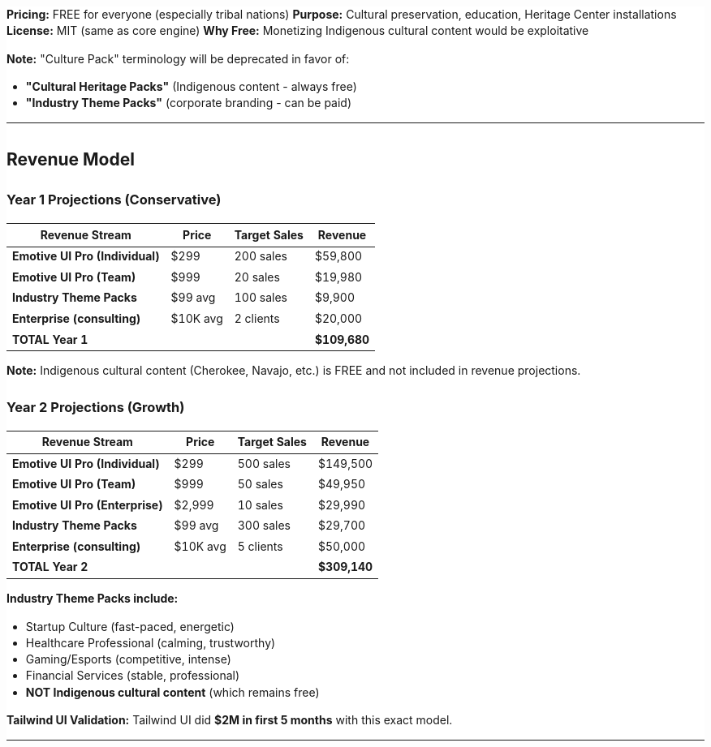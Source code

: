 **Pricing:** FREE for everyone (especially tribal nations)
**Purpose:** Cultural preservation, education, Heritage Center installations
**License:** MIT (same as core engine)
**Why Free:** Monetizing Indigenous cultural content would be exploitative

**Note:** "Culture Pack" terminology will be deprecated in favor of:
- **"Cultural Heritage Packs"** (Indigenous content - always free)
- **"Industry Theme Packs"** (corporate branding - can be paid)

---

## Revenue Model

### Year 1 Projections (Conservative)

| Revenue Stream | Price | Target Sales | Revenue |
|----------------|-------|--------------|---------|
| **Emotive UI Pro (Individual)** | $299 | 200 sales | $59,800 |
| **Emotive UI Pro (Team)** | $999 | 20 sales | $19,980 |
| **Industry Theme Packs** | $99 avg | 100 sales | $9,900 |
| **Enterprise (consulting)** | $10K avg | 2 clients | $20,000 |
| **TOTAL Year 1** | | | **$109,680** |

**Note:** Indigenous cultural content (Cherokee, Navajo, etc.) is FREE and not included in revenue projections.

### Year 2 Projections (Growth)

| Revenue Stream | Price | Target Sales | Revenue |
|----------------|-------|--------------|---------|
| **Emotive UI Pro (Individual)** | $299 | 500 sales | $149,500 |
| **Emotive UI Pro (Team)** | $999 | 50 sales | $49,950 |
| **Emotive UI Pro (Enterprise)** | $2,999 | 10 sales | $29,990 |
| **Industry Theme Packs** | $99 avg | 300 sales | $29,700 |
| **Enterprise (consulting)** | $10K avg | 5 clients | $50,000 |
| **TOTAL Year 2** | | | **$309,140** |

**Industry Theme Packs include:**
- Startup Culture (fast-paced, energetic)
- Healthcare Professional (calming, trustworthy)
- Gaming/Esports (competitive, intense)
- Financial Services (stable, professional)
- **NOT Indigenous cultural content** (which remains free)

**Tailwind UI Validation:** Tailwind UI did **$2M in first 5 months** with this exact model.

---